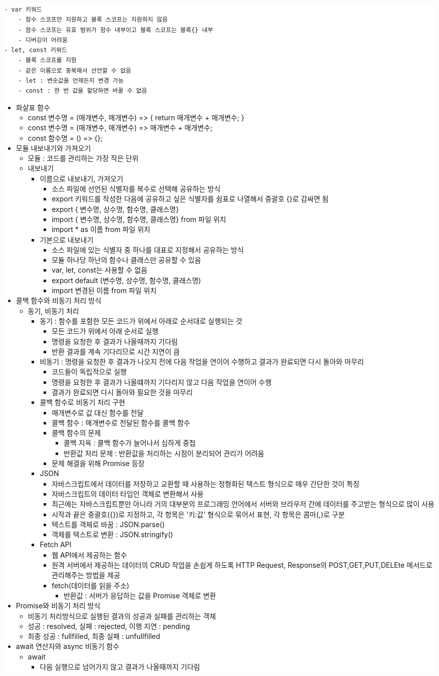     - var 키워드
        - 함수 스코프만 지원하고 블록 스코프는 지원하지 않음
        - 함수 스코프는 유효 범위가 함수 내부이고 블록 스코프는 블록{} 내부
        - 디버깅이 어려움
    - let, const 키워드
        - 블록 스코프를 지원
        - 같은 이름으로 중복해서 선언할 수 없음
        - let : 변숫값을 언제든지 변경 가능
        - const : 한 번 값을 할당하면 바꿀 수 없음
- 화살표 함수
    - const 변수명 = (매개변수, 매개변수) => { return 매개변수 + 매개변수; }
    - const 변수명 = (매개변수, 매개변수) => 매개변수 + 매개변수;
    - const 함수명 = () => {};
- 모듈 내보내기와 가져오기
    - 모듈 : 코드를 관리하는 가장 작은 단위
    - 내보내기 
        - 이름으로 내보내기, 가져오기
            - 소스 파일에 선언된 식별자를 복수로 선택해 공유하는 방식
            - export 키워드를 작성한 다음에 공유하고 싶은 식별자를 쉼표로 나열해서 중괄호 {}로 감싸면 됨
            - export { 변수명, 상수명, 함수명, 클래스명}
            - import { 변수명, 상수명, 함수명, 클래스명} from 파일 위치
            - import * as 이름 from 파일 위치
        - 기본으로 내보내기
            - 소스 파일에 있는 식별자 중 하나를 대표로 지정해서 공유하는 방식
            - 모듈 하나당 하난의 함수나 클래스만 공유할 수 있음
            - var, let, const는 사용할 수 없음
            - export default (변수명, 상수명, 함수명, 클래스명)
            - import 변경된 이름 from 파일 위치
- 콜백 함수와 비동기 처리 방식
    - 동기, 비동기 처리
        - 동기 : 함수를 포함한 모든 코드가 위에서 아래로 순서대로 실행되는 것
            - 모든 코드가 위에서 아래 순서로 실행
            - 명령을 요청한 후 결과가 나올때까지 기다림
            - 반환 결과를 계속 기다리므로 시간 지연이 큼
        - 비동기 : 명령을 요청한 후 결과가 나오지 전에 다음 작업을 연이어 수행하고 결과가 완료되면 다시 돌아와 마무리
            - 코드들이 독립적으로 실행
            - 명령을 요청한 후 결과가 나올떄까지 기다리지 않고 다음 작업을 연이어 수행
            - 결과가 완료되면 다시 돌아와 필요한 것을 마무리
        - 콜백 함수로 비동기 처리 구현
            - 매개변수로 값 대신 함수를 전달
            - 콜백 함수 : 매개변수로 전달된 함수를 콜백 함수
            - 콜백 함수의 문제
                - 콜백 지옥 : 콜백 함수가 늘어나서 심하게 중첩
                - 반환값 처리 문제 : 반환값을 처리하는 시점이 분리되어 관리가 어려움
            - 문제 해결을 위해 Promise 등장
        - JSON
            - 자바스크립트에서 데이터를 저장하고 교환할 때 사용하는 정형화된 텍스트 형식으로 매우 간단한 것이 특징
            - 자바스크립트의 데이터 타입인 객체로 변환해서 사용
            - 최근에는 자바스크립트뿐만 아니라 거의 대부분의 프로그래밍 언어에서 서버와 브라우저 간에 데이터를 주고받는 형식으로 많이 사용
            - 시작과 끝은 중괄호({})로 지정하고, 각 항목은 '키:값' 형식으로 묶어서 표현, 각 항목은 콤마(,)로 구분
            - 텍스트를 객체로 바꿈 : JSON.parse()
            - 객체를 텍스트로 변환 : JSON.stringify()
        - Fetch API
            - 웹 API에서 제공하는 함수
            - 원격 서버에서 제공하는 데이터의 CRUD 작업을 손쉽게 하도록 HTTP Request, Response의 POST,GET,PUT,DELEte 메서드로 관리해주는 방법을 제공
            - fetch(데이터를 읽을 주소)
                - 반환값 : 서버가 응답하는 값을 Promise 객체로 변환
- Promise와 비동기 처리 방식
    - 비동기 처리방식으로 실행된 결과의 성공과 실패를 관리하는 객체
    - 성공 : resolved, 실패 : rejected, 이행 지연 : pending
    - 최종 성공 : fullfilled, 최종 실패 : unfullfilled
- await 연산자와 async 비동기 함수
    - await 
        - 다음 실행으로 넘어가지 않고 결과가 나올때까지 기다림